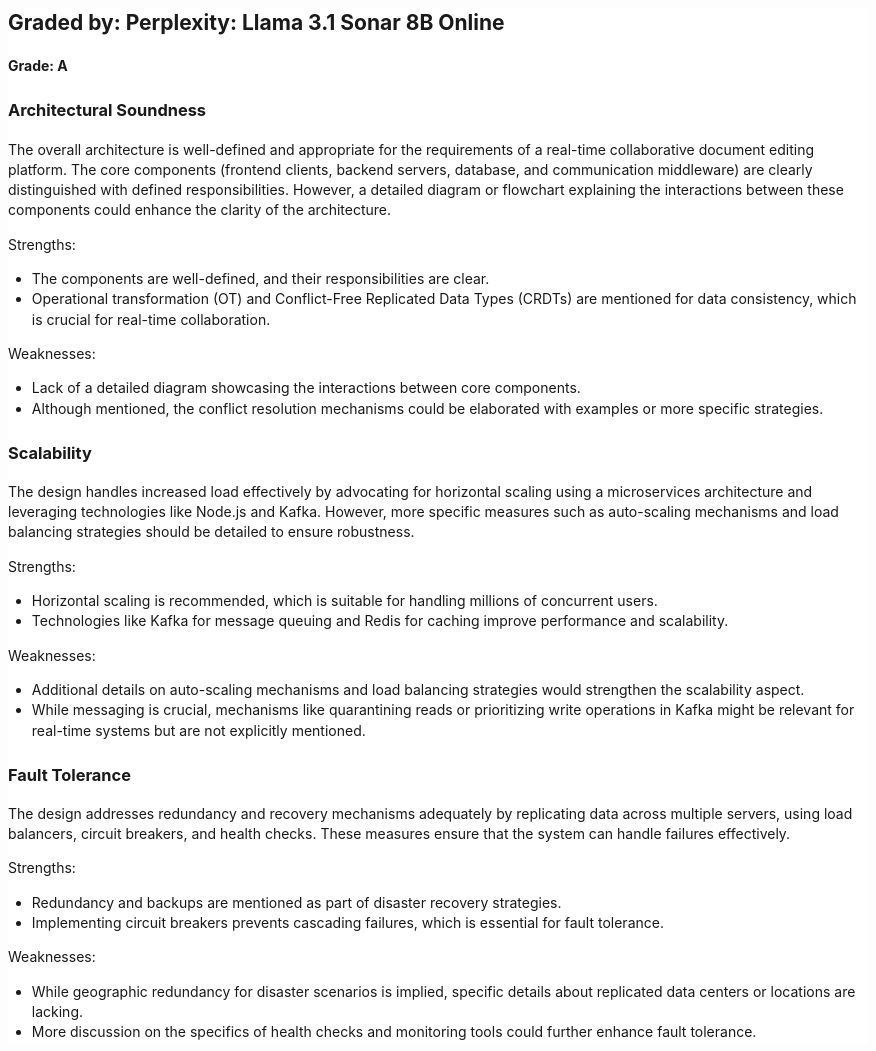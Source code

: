 ## Graded by: Perplexity: Llama 3.1 Sonar 8B Online

**Grade: A**

### Architectural Soundness
The overall architecture is well-defined and appropriate for the requirements of a real-time collaborative document editing platform. The core components (frontend clients, backend servers, database, and communication middleware) are clearly distinguished with defined responsibilities. However, a detailed diagram or flowchart explaining the interactions between these components could enhance the clarity of the architecture.

Strengths:
- The components are well-defined, and their responsibilities are clear.
- Operational transformation (OT) and Conflict-Free Replicated Data Types (CRDTs) are mentioned for data consistency, which is crucial for real-time collaboration.

Weaknesses:
- Lack of a detailed diagram showcasing the interactions between core components.
- Although mentioned, the conflict resolution mechanisms could be elaborated with examples or more specific strategies.

### Scalability
The design handles increased load effectively by advocating for horizontal scaling using a microservices architecture and leveraging technologies like Node.js and Kafka. However, more specific measures such as auto-scaling mechanisms and load balancing strategies should be detailed to ensure robustness.

Strengths:
- Horizontal scaling is recommended, which is suitable for handling millions of concurrent users.
- Technologies like Kafka for message queuing and Redis for caching improve performance and scalability.

Weaknesses:
- Additional details on auto-scaling mechanisms and load balancing strategies would strengthen the scalability aspect.
- While messaging is crucial, mechanisms like quarantining reads or prioritizing write operations in Kafka might be relevant for real-time systems but are not explicitly mentioned.

### Fault Tolerance
The design addresses redundancy and recovery mechanisms adequately by replicating data across multiple servers, using load balancers, circuit breakers, and health checks. These measures ensure that the system can handle failures effectively.

Strengths:
- Redundancy and backups are mentioned as part of disaster recovery strategies.
- Implementing circuit breakers prevents cascading failures, which is essential for fault tolerance.

Weaknesses:
- While geographic redundancy for disaster scenarios is implied, specific details about replicated data centers or locations are lacking.
- More discussion on the specifics of health checks and monitoring tools could further enhance fault tolerance.
